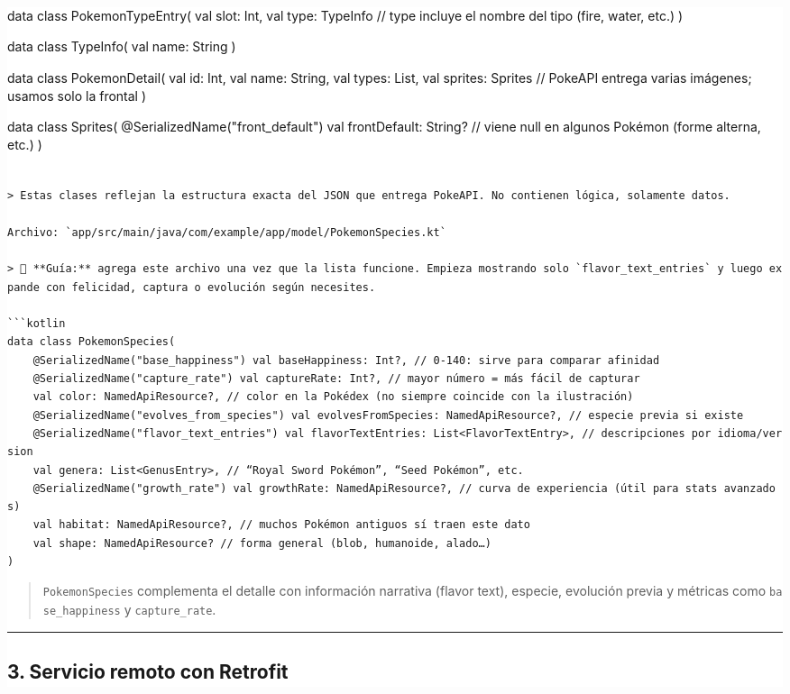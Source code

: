 data class PokemonTypeEntry(
    val slot: Int,
    val type: TypeInfo // type incluye el nombre del tipo (fire, water, etc.)
)

data class TypeInfo(
    val name: String
)

data class PokemonDetail(
    val id: Int,
    val name: String,
    val types: List<PokemonTypeEntry>,
    val sprites: Sprites // PokeAPI entrega varias imágenes; usamos solo la frontal
)

data class Sprites(
    @SerializedName("front_default")
    val frontDefault: String? // viene null en algunos Pokémon (forme alterna, etc.)
)
```

> Estas clases reflejan la estructura exacta del JSON que entrega PokeAPI. No contienen lógica, solamente datos.

Archivo: `app/src/main/java/com/example/app/model/PokemonSpecies.kt`

> 🧩 **Guía:** agrega este archivo una vez que la lista funcione. Empieza mostrando solo `flavor_text_entries` y luego expande con felicidad, captura o evolución según necesites.

```kotlin
data class PokemonSpecies(
    @SerializedName("base_happiness") val baseHappiness: Int?, // 0-140: sirve para comparar afinidad
    @SerializedName("capture_rate") val captureRate: Int?, // mayor número = más fácil de capturar
    val color: NamedApiResource?, // color en la Pokédex (no siempre coincide con la ilustración)
    @SerializedName("evolves_from_species") val evolvesFromSpecies: NamedApiResource?, // especie previa si existe
    @SerializedName("flavor_text_entries") val flavorTextEntries: List<FlavorTextEntry>, // descripciones por idioma/version
    val genera: List<GenusEntry>, // “Royal Sword Pokémon”, “Seed Pokémon”, etc.
    @SerializedName("growth_rate") val growthRate: NamedApiResource?, // curva de experiencia (útil para stats avanzados)
    val habitat: NamedApiResource?, // muchos Pokémon antiguos sí traen este dato
    val shape: NamedApiResource? // forma general (blob, humanoide, alado…)
)
```

> `PokemonSpecies` complementa el detalle con información narrativa (flavor text), especie, evolución previa y métricas como `base_happiness` y `capture_rate`.

---

## 3. Servicio remoto con Retrofit
